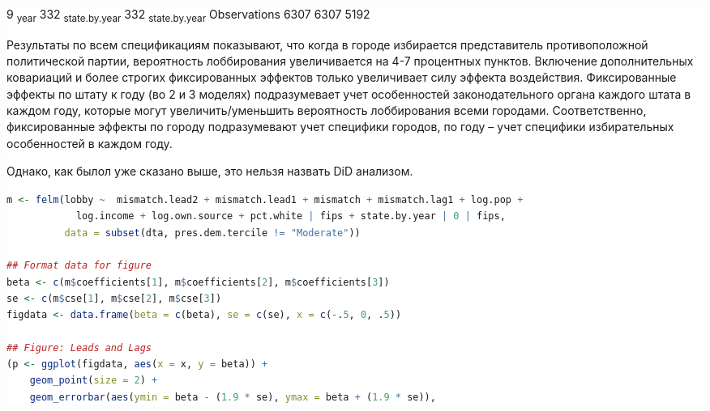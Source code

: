 </td>
<tr>
<td style=" padding:0.2cm; text-align:left; vertical-align:top; text-align:left; padding-top:0.1cm; padding-bottom:0.1cm;">
</td>
<td style=" padding:0.2cm; text-align:left; vertical-align:top; padding-top:0.1cm; padding-bottom:0.1cm; text-align:left;" colspan="3">
9 <sub>year</sub>
</td>
<td style=" padding:0.2cm; text-align:left; vertical-align:top; padding-top:0.1cm; padding-bottom:0.1cm; text-align:left;" colspan="3">
332 <sub>state.by.year</sub>
</td>
<td style=" padding:0.2cm; text-align:left; vertical-align:top; padding-top:0.1cm; padding-bottom:0.1cm; text-align:left;" colspan="3">
332 <sub>state.by.year</sub>
</td>
<tr>
<td style=" padding:0.2cm; text-align:left; vertical-align:top; text-align:left; padding-top:0.1cm; padding-bottom:0.1cm; border-top:1px solid;">
Observations
</td>
<td style=" padding:0.2cm; text-align:left; vertical-align:top; padding-top:0.1cm; padding-bottom:0.1cm; text-align:left; border-top:1px solid;" colspan="3">
6307
</td>
<td style=" padding:0.2cm; text-align:left; vertical-align:top; padding-top:0.1cm; padding-bottom:0.1cm; text-align:left; border-top:1px solid;" colspan="3">
6307
</td>
<td style=" padding:0.2cm; text-align:left; vertical-align:top; padding-top:0.1cm; padding-bottom:0.1cm; text-align:left; border-top:1px solid;" colspan="3">
5192
</td>
</tr>
</table>

Результаты по всем спецификациям показывают, что когда в городе
избирается представитель противоположной политической партии,
вероятность лоббирования увеличивается на 4-7 процентных пунктов.
Включение дополнительных ковариаций и более строгих фиксированных
эффектов только увеличивает силу эффекта воздействия. Фиксированные
эффекты по штату к году (во 2 и 3 моделях) подразумевает учет
особенностей законодательного органа каждого штата в каждом году,
которые могут увеличить/уменьшить вероятность лоббирования всеми
городами. Соответственно, фиксированные эффекты по городу подразумевают
учет специфики городов, по году – учет специфики избирательных
особенностей в каждом году.

Однако, как былол уже сказано выше, это нельзя назвать DiD анализом.

``` r
m <- felm(lobby ~  mismatch.lead2 + mismatch.lead1 + mismatch + mismatch.lag1 + log.pop + 
            log.income + log.own.source + pct.white | fips + state.by.year | 0 | fips, 
          data = subset(dta, pres.dem.tercile != "Moderate"))

## Format data for figure
beta <- c(m$coefficients[1], m$coefficients[2], m$coefficients[3])
se <- c(m$cse[1], m$cse[2], m$cse[3])
figdata <- data.frame(beta = c(beta), se = c(se), x = c(-.5, 0, .5))

## Figure: Leads and Lags
(p <- ggplot(figdata, aes(x = x, y = beta)) + 
    geom_point(size = 2) +
    geom_errorbar(aes(ymin = beta - (1.9 * se), ymax = beta + (1.9 * se)), 
```